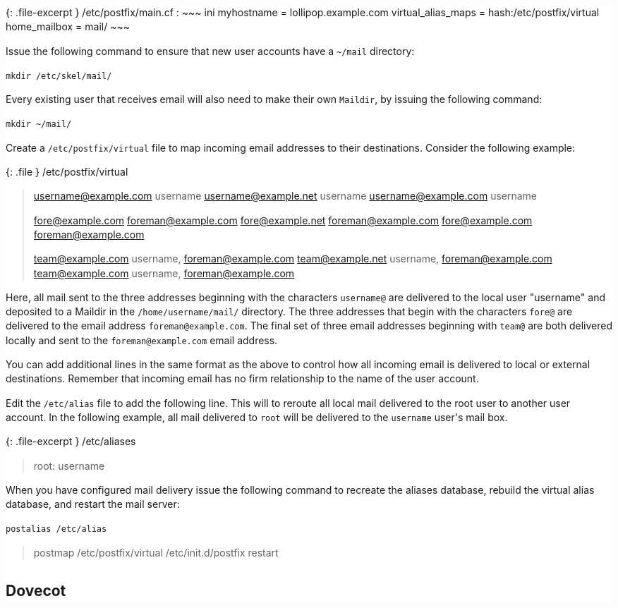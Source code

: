 {: .file-excerpt }
/etc/postfix/main.cf
:   ~~~ ini
    myhostname = lollipop.example.com
    virtual_alias_maps = hash:/etc/postfix/virtual
    home_mailbox = mail/
    ~~~

Issue the following command to ensure that new user accounts have a `~/mail` directory:

    mkdir /etc/skel/mail/

Every existing user that receives email will also need to make their own `Maildir`, by issuing the following command:

    mkdir ~/mail/

Create a `/etc/postfix/virtual` file to map incoming email addresses to their destinations. Consider the following example:

{: .file }
/etc/postfix/virtual

> <username@example.com> username <username@example.net> username <username@example.com> username
>
> <fore@example.com> <foreman@example.com> <fore@example.net> <foreman@example.com> <fore@example.com> <foreman@example.com>
>
> <team@example.com> username, <foreman@example.com> <team@example.net> username, <foreman@example.com> <team@example.com> username, <foreman@example.com>

Here, all mail sent to the three addresses beginning with the characters `username@` are delivered to the local user "username" and deposited to a Maildir in the `/home/username/mail/` directory. The three addresses that begin with the characters `fore@` are delivered to the email address `foreman@example.com`. The final set of three email addresses beginning with `team@` are both delivered locally and sent to the `foreman@example.com` email address.

You can add additional lines in the same format as the above to control how all incoming email is delivered to local or external destinations. Remember that incoming email has no firm relationship to the name of the user account.

Edit the `/etc/alias` file to add the following line. This will to reroute all local mail delivered to the root user to another user account. In the following example, all mail delivered to `root` will be delivered to the `username` user's mail box.

{: .file-excerpt }
/etc/aliases

> root: username

When you have configured mail delivery issue the following command to recreate the aliases database, rebuild the virtual alias database, and restart the mail server:

    postalias /etc/alias 

> postmap /etc/postfix/virtual /etc/init.d/postfix restart

Dovecot
-------
